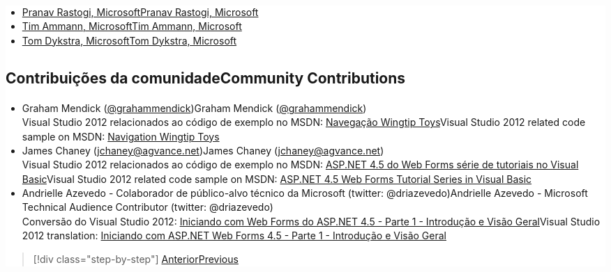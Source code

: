 - [<span data-ttu-id="db0f2-360">Pranav Rastogi, Microsoft</span><span class="sxs-lookup"><span data-stu-id="db0f2-360">Pranav Rastogi, Microsoft</span></span>](https://blogs.msdn.com/b/pranav_rastogi)
- [<span data-ttu-id="db0f2-361">Tim Ammann, Microsoft</span><span class="sxs-lookup"><span data-stu-id="db0f2-361">Tim Ammann, Microsoft</span></span>](https://blogs.iis.net/timamm/default.aspx)
- [<span data-ttu-id="db0f2-362">Tom Dykstra, Microsoft</span><span class="sxs-lookup"><span data-stu-id="db0f2-362">Tom Dykstra, Microsoft</span></span>](https://blogs.msdn.com/aspnetue)

## <a name="community-contributions"></a><span data-ttu-id="db0f2-363">Contribuições da comunidade</span><span class="sxs-lookup"><span data-stu-id="db0f2-363">Community Contributions</span></span>

- <span data-ttu-id="db0f2-364">Graham Mendick ([@grahammendick](http://twitter.com/grahammendick))</span><span class="sxs-lookup"><span data-stu-id="db0f2-364">Graham Mendick ([@grahammendick](http://twitter.com/grahammendick))</span></span>  
  <span data-ttu-id="db0f2-365">Visual Studio 2012 relacionados ao código de exemplo no MSDN: [Navegação Wingtip Toys](https://code.msdn.microsoft.com/Navigation-Wingtip-Toys-5f0daba2)</span><span class="sxs-lookup"><span data-stu-id="db0f2-365">Visual Studio 2012 related code sample on MSDN: [Navigation Wingtip Toys](https://code.msdn.microsoft.com/Navigation-Wingtip-Toys-5f0daba2)</span></span>
- <span data-ttu-id="db0f2-366">James Chaney ([jchaney@agvance.net](mailto:jchaney@agvance.net))</span><span class="sxs-lookup"><span data-stu-id="db0f2-366">James Chaney ([jchaney@agvance.net](mailto:jchaney@agvance.net))</span></span>  
  <span data-ttu-id="db0f2-367">Visual Studio 2012 relacionados ao código de exemplo no MSDN: [ASP.NET 4.5 do Web Forms série de tutoriais no Visual Basic](https://code.msdn.microsoft.com/ASPNET-45-Web-Forms-f37f0f63)</span><span class="sxs-lookup"><span data-stu-id="db0f2-367">Visual Studio 2012 related code sample on MSDN: [ASP.NET 4.5 Web Forms Tutorial Series in Visual Basic](https://code.msdn.microsoft.com/ASPNET-45-Web-Forms-f37f0f63)</span></span>
- <span data-ttu-id="db0f2-368">Andrielle Azevedo - Colaborador de público-alvo técnico da Microsoft (twitter: @driazevedo)</span><span class="sxs-lookup"><span data-stu-id="db0f2-368">Andrielle Azevedo - Microsoft Technical Audience Contributor (twitter: @driazevedo)</span></span>  
  <span data-ttu-id="db0f2-369">Conversão do Visual Studio 2012: [Iniciando com Web Forms do ASP.NET 4.5 - Parte 1 - Introdução e Visão Geral](https://andrielleazevedo.wordpress.com/2013/01/24/iniciando-com-asp-net-web-forms-4-5-introducao-e-visao-geral/)</span><span class="sxs-lookup"><span data-stu-id="db0f2-369">Visual Studio 2012 translation: [Iniciando com ASP.NET Web Forms 4.5 - Parte 1 - Introdução e Visão Geral](https://andrielleazevedo.wordpress.com/2013/01/24/iniciando-com-asp-net-web-forms-4-5-introducao-e-visao-geral/)</span></span>

> [!div class="step-by-step"]
> [<span data-ttu-id="db0f2-370">Anterior</span><span class="sxs-lookup"><span data-stu-id="db0f2-370">Previous</span></span>](url-routing.md)
